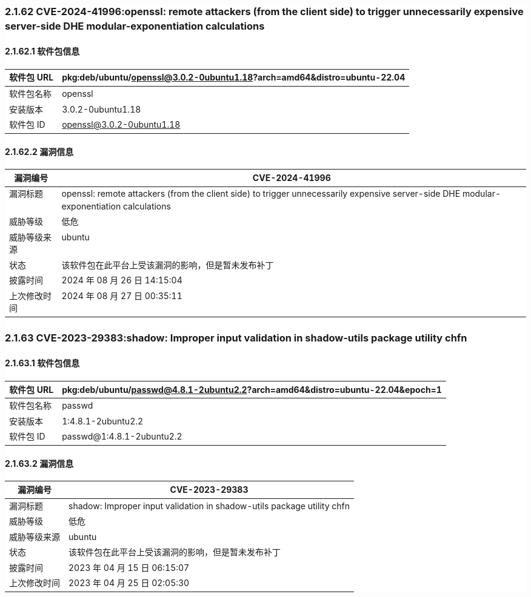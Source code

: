 ### 2.1.62 CVE-2024-41996:openssl: remote attackers (from the client side) to trigger unnecessarily expensive server-side DHE modular-exponentiation calculations

#### 2.1.62.1 软件包信息

| 软件包 URL | pkg:deb/ubuntu/openssl@3.0.2-0ubuntu1.18?arch=amd64&distro=ubuntu-22.04 |
|--- | --- |
| 软件包名称 | openssl |
| 安装版本 | 3.0.2-0ubuntu1.18 |
| 软件包 ID | openssl@3.0.2-0ubuntu1.18 |

#### 2.1.62.2 漏洞信息

| 漏洞编号 | CVE-2024-41996 |
|--- | --- |
| 漏洞标题 | openssl: remote attackers (from the client side) to trigger unnecessarily expensive server-side DHE modular-exponentiation calculations |
| 威胁等级 | 低危 |
| 威胁等级来源 | ubuntu |
| 状态 | 该软件包在此平台上受该漏洞的影响，但是暂未发布补丁 |
| 披露时间 | 2024 年 08 月 26 日 14:15:04 |
| 上次修改时间 | 2024 年 08 月 27 日 00:35:11 |

### 2.1.63 CVE-2023-29383:shadow: Improper input validation in shadow-utils package utility chfn

#### 2.1.63.1 软件包信息

| 软件包 URL | pkg:deb/ubuntu/passwd@4.8.1-2ubuntu2.2?arch=amd64&distro=ubuntu-22.04&epoch=1 |
|--- | --- |
| 软件包名称 | passwd |
| 安装版本 | 1:4.8.1-2ubuntu2.2 |
| 软件包 ID | passwd@1:4.8.1-2ubuntu2.2 |

#### 2.1.63.2 漏洞信息

| 漏洞编号 | CVE-2023-29383 |
|--- | --- |
| 漏洞标题 | shadow: Improper input validation in shadow-utils package utility chfn |
| 威胁等级 | 低危 |
| 威胁等级来源 | ubuntu |
| 状态 | 该软件包在此平台上受该漏洞的影响，但是暂未发布补丁 |
| 披露时间 | 2023 年 04 月 15 日 06:15:07 |
| 上次修改时间 | 2023 年 04 月 25 日 02:05:30 |
